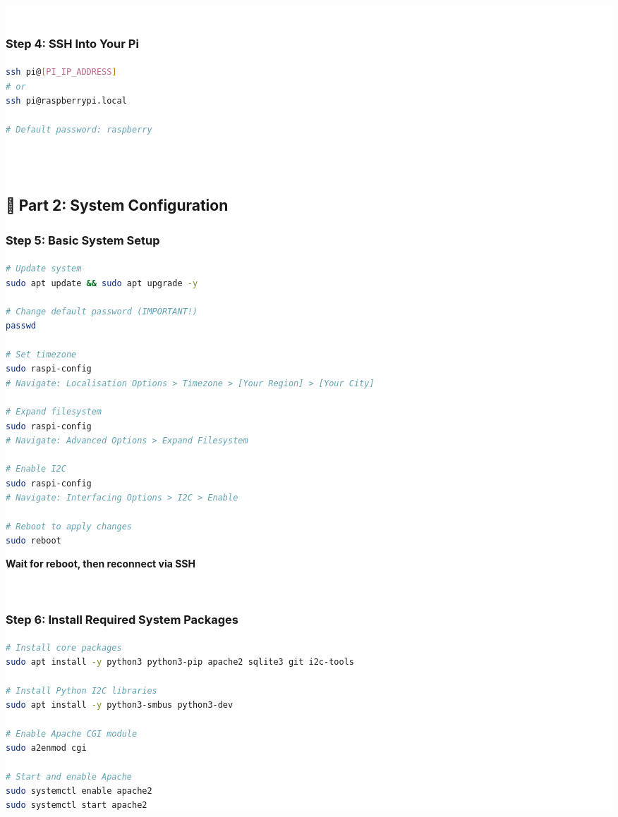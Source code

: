 <br/>

### Step 4: SSH Into Your Pi
```bash
ssh pi@[PI_IP_ADDRESS]
# or
ssh pi@raspberrypi.local

# Default password: raspberry
```

<br/>
<br/>

## 🔄 Part 2: System Configuration

### Step 5: Basic System Setup
```bash
# Update system
sudo apt update && sudo apt upgrade -y

# Change default password (IMPORTANT!)
passwd

# Set timezone
sudo raspi-config
# Navigate: Localisation Options > Timezone > [Your Region] > [Your City]

# Expand filesystem
sudo raspi-config
# Navigate: Advanced Options > Expand Filesystem

# Enable I2C
sudo raspi-config
# Navigate: Interfacing Options > I2C > Enable

# Reboot to apply changes
sudo reboot
```

**Wait for reboot, then reconnect via SSH**

<br/>

### Step 6: Install Required System Packages
```bash
# Install core packages
sudo apt install -y python3 python3-pip apache2 sqlite3 git i2c-tools

# Install Python I2C libraries
sudo apt install -y python3-smbus python3-dev

# Enable Apache CGI module
sudo a2enmod cgi

# Start and enable Apache
sudo systemctl enable apache2
sudo systemctl start apache2
```
